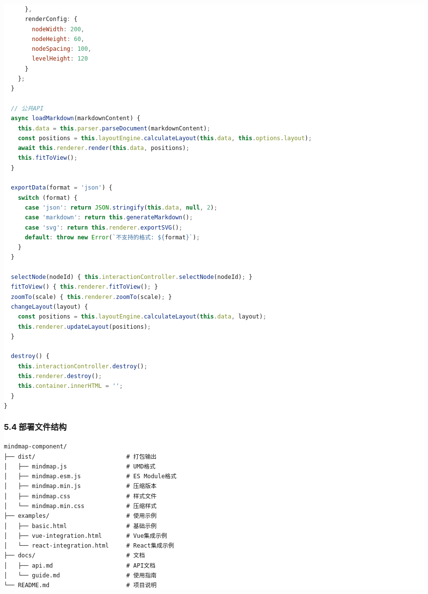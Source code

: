 ```javascript
      },
      renderConfig: {
        nodeWidth: 200,
        nodeHeight: 60,
        nodeSpacing: 100,
        levelHeight: 120
      }
    };
  }
  
  // 公共API
  async loadMarkdown(markdownContent) {
    this.data = this.parser.parseDocument(markdownContent);
    const positions = this.layoutEngine.calculateLayout(this.data, this.options.layout);
    await this.renderer.render(this.data, positions);
    this.fitToView();
  }
  
  exportData(format = 'json') {
    switch (format) {
      case 'json': return JSON.stringify(this.data, null, 2);
      case 'markdown': return this.generateMarkdown();
      case 'svg': return this.renderer.exportSVG();
      default: throw new Error(`不支持的格式: ${format}`);
    }
  }
  
  selectNode(nodeId) { this.interactionController.selectNode(nodeId); }
  fitToView() { this.renderer.fitToView(); }
  zoomTo(scale) { this.renderer.zoomTo(scale); }
  changeLayout(layout) {
    const positions = this.layoutEngine.calculateLayout(this.data, layout);
    this.renderer.updateLayout(positions);
  }
  
  destroy() {
    this.interactionController.destroy();
    this.renderer.destroy();
    this.container.innerHTML = '';
  }
}
```

### 5.4 部署文件结构

```
mindmap-component/
├── dist/                          # 打包输出
│   ├── mindmap.js                 # UMD格式
│   ├── mindmap.esm.js             # ES Module格式  
│   ├── mindmap.min.js             # 压缩版本
│   ├── mindmap.css                # 样式文件
│   └── mindmap.min.css            # 压缩样式
├── examples/                      # 使用示例
│   ├── basic.html                 # 基础示例
│   ├── vue-integration.html       # Vue集成示例
│   └── react-integration.html     # React集成示例
├── docs/                          # 文档
│   ├── api.md                     # API文档
│   └── guide.md                   # 使用指南
└── README.md                      # 项目说明
```
